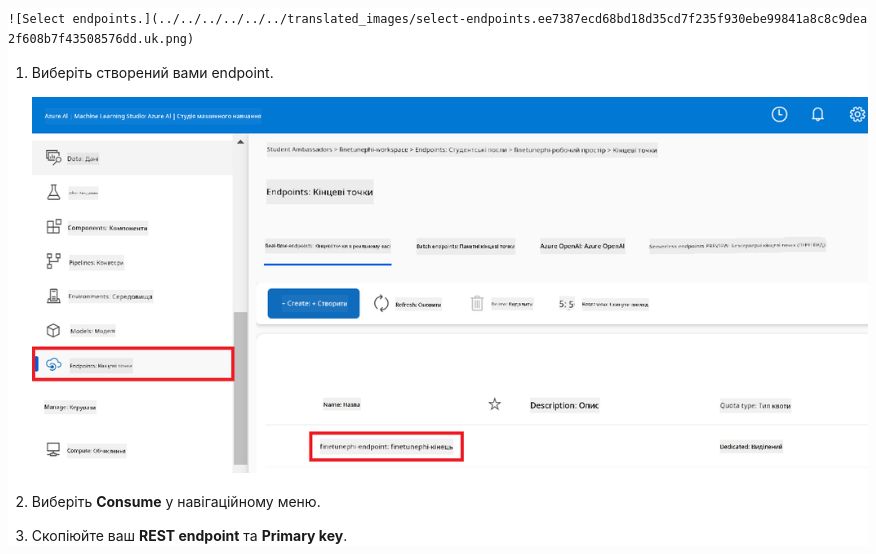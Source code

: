     ![Select endpoints.](../../../../../../translated_images/select-endpoints.ee7387ecd68bd18d35cd7f235f930ebe99841a8c8c9dea2f608b7f43508576dd.uk.png)

1. Виберіть створений вами endpoint.

    ![Select endpoints.](../../../../../../translated_images/select-endpoint-created.9f63af5e4cf98b2ec92358f15ad36d69820e627c048f14c7ec3750fdbce3558b.uk.png)

1. Виберіть **Consume** у навігаційному меню.

1. Скопіюйте ваш **REST endpoint** та **Primary key**.
